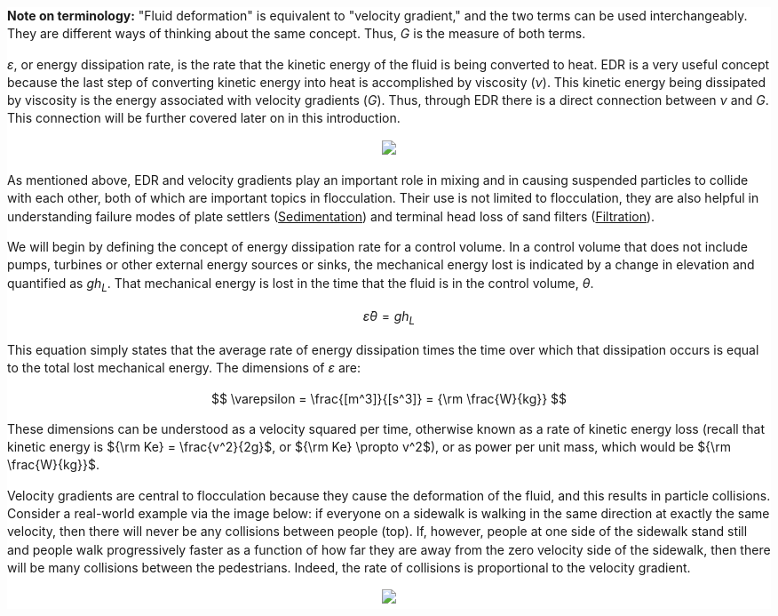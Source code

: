 **Note on terminology:** "Fluid deformation" is equivalent to "velocity gradient," and the two terms can be used interchangeably. They are different ways of thinking about the same concept. Thus, $G$ is the measure of both terms.

$\varepsilon$, or energy dissipation rate, is the rate that the kinetic energy of the fluid is being converted to heat. EDR is a very useful concept because the last step of converting kinetic energy into heat is accomplished by viscosity ($\nu$). This kinetic energy being dissipated by viscosity is the energy associated with velocity gradients ($G$). Thus, through EDR there is a direct connection between $\nu$ and $G$. This connection will be further covered later on in this introduction.

<center><img src="https://raw.githubusercontent.com/AguaClara/CEE4540_Master/master/AguaClara%20Water%20Treatment%20Plant%20Design/Rapid%20Mix/Images/EDR_image.jpg" width=700></center>

As mentioned above, EDR and velocity gradients play an important role in mixing and in causing suspended particles to collide with each other, both of which are important topics in flocculation. Their use is not limited to flocculation, they are also helpful in understanding failure modes of plate settlers ([Sedimentation](https://github.com/AguaClara/CEE4540_Master/tree/master/AguaClara%20Water%20Treatment%20Plant%20Design/Sedimentation)) and terminal head loss of sand filters ([Filtration](https://github.com/AguaClara/CEE4540_Master/tree/master/AguaClara%20Water%20Treatment%20Plant%20Design/Filtration)).

We will begin by defining the concept of energy dissipation rate for a control volume. In a control volume that does not include pumps, turbines or other external energy sources or sinks, the mechanical energy lost is indicated by a change in elevation and quantified as $g h_L$. That mechanical energy is lost in the time that the fluid is in the control volume, $\theta$.

$$ \bar\varepsilon \theta = g h_L$$

This equation simply states that the average rate of energy dissipation times the time over which that dissipation occurs is equal to the total lost mechanical energy. The dimensions of $\varepsilon$ are:

$$ \varepsilon = \frac{[m^3]}{[s^3]} = {\rm \frac{W}{kg}} $$

These dimensions can be understood as a velocity squared per time, otherwise known as a rate of kinetic energy loss (recall that kinetic energy is ${\rm Ke} = \frac{v^2}{2g}$, or ${\rm Ke} \propto v^2$), or as power per unit mass, which would be ${\rm \frac{W}{kg}}$.

Velocity gradients are central to flocculation because they cause the deformation of the fluid, and this results in particle collisions. Consider a real-world example via the image below: if everyone on a sidewalk is walking in the same direction at exactly the same velocity, then there will never be any collisions between people (top). If, however, people at one side of the sidewalk stand still and people walk progressively faster as a function of how far they are away from the zero velocity side of the sidewalk, then there will be many collisions between the pedestrians.  Indeed, the rate of collisions is proportional to the velocity gradient.

<center><img src="https://raw.githubusercontent.com/AguaClara/CEE4540_Master/master/AguaClara%20Water%20Treatment%20Plant%20Design/Rapid%20Mix/Images/Pedestrians_on_sidewalk.jpg" width=600></center>
